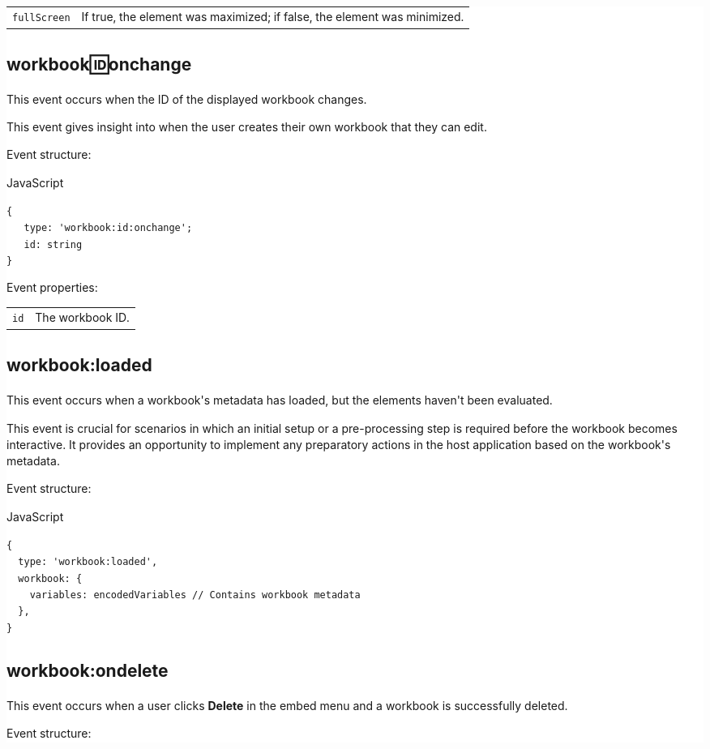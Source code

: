 |  |  |
| --- | --- |
| `fullScreen` | If true, the element was maximized; if false, the element was minimized. |

## workbook:id:onchange

This event occurs when the ID of the displayed workbook changes.

This event gives insight into when the user creates their own workbook that they can edit.

Event structure:

JavaScript

```
{ 
   type: 'workbook:id:onchange'; 
   id: string 
}
```

Event properties:

|  |  |
| --- | --- |
| `id` | The workbook ID. |

## workbook:loaded

This event occurs when a workbook's metadata has loaded, but the elements haven't been evaluated.

This event is crucial for scenarios in which an initial setup or a pre-processing step is required before the workbook becomes interactive. It provides an opportunity to implement any preparatory actions in the host application based on the workbook's metadata.

Event structure:

JavaScript

```
{
  type: 'workbook:loaded',
  workbook: {
    variables: encodedVariables // Contains workbook metadata
  },
}
```

## workbook:ondelete

This event occurs when a user clicks **Delete** in the embed menu and a workbook is successfully deleted.

Event structure:
